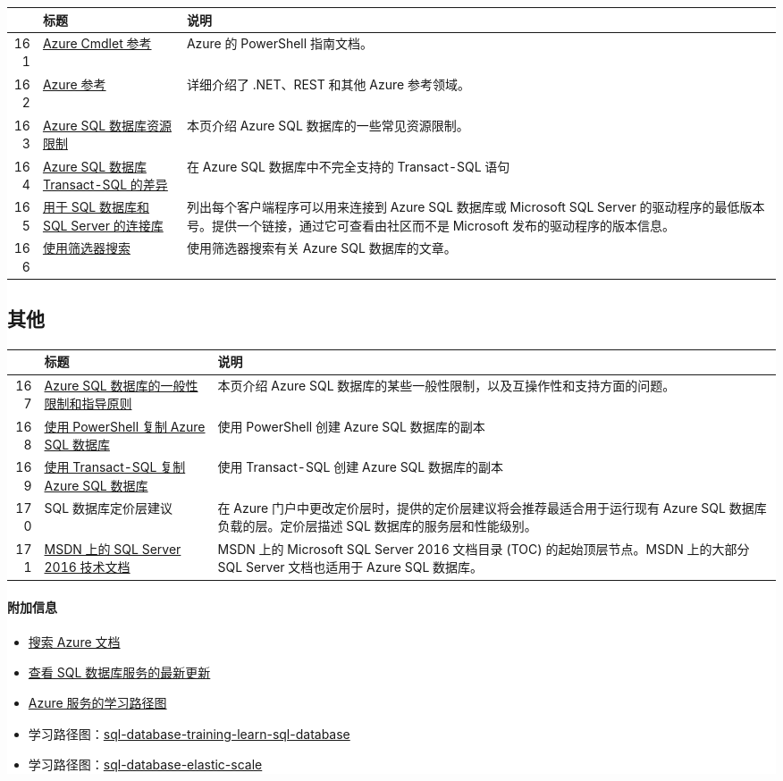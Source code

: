 
| &nbsp; | 标题 | 说明 |
| --: | :-- | :-- |
| 161 | [Azure Cmdlet 参考](https://msdn.microsoft.com/zh-cn/library/azure/dn708514.aspx) | Azure 的 PowerShell 指南文档。 |
| 162 | [Azure 参考](https://msdn.microsoft.com/zh-cn/library/azure/mt420159.aspx) | 详细介绍了 .NET、REST 和其他 Azure 参考领域。 |
| 163 | [Azure SQL 数据库资源限制](/documentation/articles/sql-database-resource-limits/) | 本页介绍 Azure SQL 数据库的一些常见资源限制。 |
| 164 | [Azure SQL 数据库 Transact-SQL 的差异](/documentation/articles/sql-database-transact-sql-information/) | 在 Azure SQL 数据库中不完全支持的 Transact-SQL 语句 |
| 165 | [用于 SQL 数据库和 SQL Server 的连接库](/documentation/articles/sql-database-libraries/) | 列出每个客户端程序可以用来连接到 Azure SQL 数据库或 Microsoft SQL Server 的驱动程序的最低版本号。提供一个链接，通过它可查看由社区而不是 Microsoft 发布的驱动程序的版本信息。 |
| 166 | [使用筛选器搜索](/documentation/articles/?service=sql-database/) | 使用筛选器搜索有关 Azure SQL 数据库的文章。 |


## 其他


| &nbsp; | 标题 | 说明 |
| --: | :-- | :-- |
| 167 | [Azure SQL 数据库的一般性限制和指导原则](/documentation/articles/sql-database-general-limitations/) | 本页介绍 Azure SQL 数据库的某些一般性限制，以及互操作性和支持方面的问题。 |
| 168 | [使用 PowerShell 复制 Azure SQL 数据库](/documentation/articles/sql-database-copy-powershell/) | 使用 PowerShell 创建 Azure SQL 数据库的副本 |
| 169 | [使用 Transact-SQL 复制 Azure SQL 数据库](/documentation/articles/sql-database-copy-transact-sql/) | 使用 Transact-SQL 创建 Azure SQL 数据库的副本 |
| 170 | SQL 数据库定价层建议 | 在 Azure 门户中更改定价层时，提供的定价层建议将会推荐最适合用于运行现有 Azure SQL 数据库负载的层。定价层描述 SQL 数据库的服务层和性能级别。 |
| 171 | [MSDN 上的 SQL Server 2016 技术文档](http://msdn.microsoft.com/zh-cn/library/ms130214.aspx) | MSDN 上的 Microsoft SQL Server 2016 文档目录 (TOC) 的起始顶层节点。MSDN 上的大部分 SQL Server 文档也适用于 Azure SQL 数据库。 |


#### 附加信息

- [搜索 Azure 文档](http://azure.microsoft.com/search/documentation)

- [查看 SQL 数据库服务的最新更新](http://azure.microsoft.com/updates/?service=sql-database)

- [Azure 服务的学习路径图](http://azure.microsoft.com/documentation/learning-paths)

- 学习路径图：[sql-database-training-learn-sql-database](http://azure.microsoft.com/documentation/learning-paths/sql-database-training-learn-sql-database)

- 学习路径图：[sql-database-elastic-scale](http://azure.microsoft.com/documentation/learning-paths/sql-database-elastic-scale)


